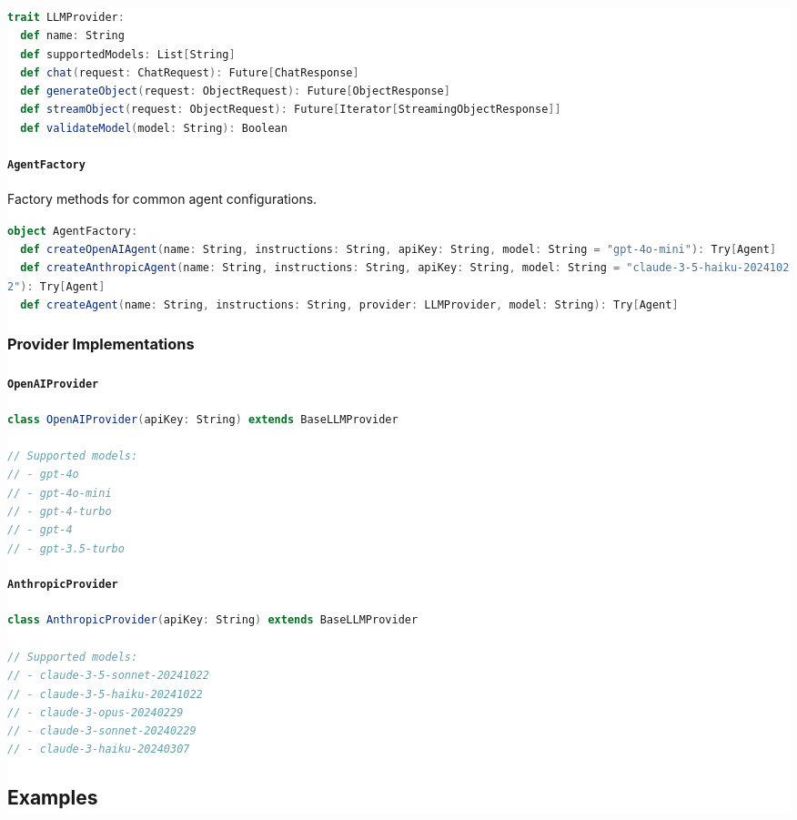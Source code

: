 ```scala
trait LLMProvider:
  def name: String
  def supportedModels: List[String]
  def chat(request: ChatRequest): Future[ChatResponse]
  def generateObject(request: ObjectRequest): Future[ObjectResponse]
  def streamObject(request: ObjectRequest): Future[Iterator[StreamingObjectResponse]]
  def validateModel(model: String): Boolean
```

#### `AgentFactory`

Factory methods for common agent configurations.

```scala
object AgentFactory:
  def createOpenAIAgent(name: String, instructions: String, apiKey: String, model: String = "gpt-4o-mini"): Try[Agent]
  def createAnthropicAgent(name: String, instructions: String, apiKey: String, model: String = "claude-3-5-haiku-20241022"): Try[Agent]
  def createAgent(name: String, instructions: String, provider: LLMProvider, model: String): Try[Agent]
```

### Provider Implementations

#### `OpenAIProvider`

```scala
class OpenAIProvider(apiKey: String) extends BaseLLMProvider

// Supported models:
// - gpt-4o
// - gpt-4o-mini
// - gpt-4-turbo
// - gpt-4
// - gpt-3.5-turbo
```

#### `AnthropicProvider`

```scala
class AnthropicProvider(apiKey: String) extends BaseLLMProvider

// Supported models:
// - claude-3-5-sonnet-20241022
// - claude-3-5-haiku-20241022
// - claude-3-opus-20240229
// - claude-3-sonnet-20240229
// - claude-3-haiku-20240307
```

## Examples

